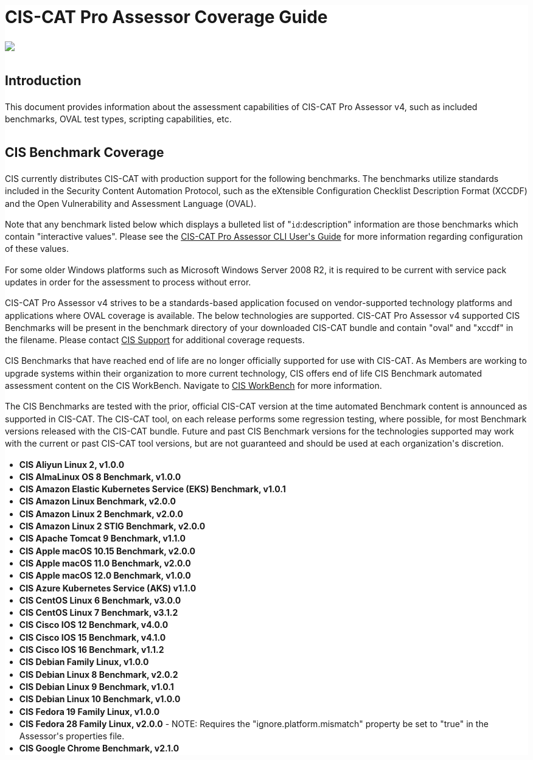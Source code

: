 CIS-CAT Pro Assessor Coverage Guide
===================================

![](http://i.imgur.com/5yZfZi5.jpg)


Introduction
------------
This document provides information about the assessment capabilities of CIS-CAT Pro Assessor v4, such as included benchmarks, OVAL test types, scripting capabilities, etc.

CIS Benchmark Coverage
----------------------
CIS currently distributes CIS-CAT with production support for the following benchmarks. The benchmarks utilize standards included in the Security Content Automation Protocol, such as the eXtensible Configuration Checklist Description Format (XCCDF) and the Open Vulnerability and Assessment Language (OVAL).

Note that any benchmark listed below which displays a bulleted list of "`id`:description" information are those benchmarks which contain "interactive values".  Please see the [CIS-CAT Pro Assessor CLI User's Guide](./User's%20Guide) for more information regarding configuration of these values.

For some older Windows platforms such as Microsoft Windows Server 2008 R2, it is required to be current with service pack updates in order for the assessment to process without error.

CIS-CAT Pro Assessor v4 strives to be a standards-based application focused on vendor-supported technology platforms and applications where OVAL coverage is available. The below technologies are supported. CIS-CAT Pro Assessor v4 supported CIS Benchmarks will be present in the benchmark directory of your downloaded CIS-CAT bundle and contain "oval" and "xccdf" in the filename. Please contact [CIS Support](https://www.cisecurity.org/support/) for additional coverage requests.

CIS Benchmarks that have reached end of life are no longer officially supported for use with CIS-CAT. As Members are working to upgrade systems within their organization to more current technology, CIS offers end of life CIS Benchmark automated assessment content on the CIS WorkBench. Navigate to [CIS WorkBench](https://workbench.cisecurity.org/files/2724) for more information.

The CIS Benchmarks are tested with the prior, official CIS-CAT version at the time automated Benchmark content is announced as supported in CIS-CAT. The CIS-CAT tool, on each release performs some regression testing, where possible, for most Benchmark versions released with the CIS-CAT bundle. Future and past CIS Benchmark versions for the technologies supported may work with the current or past CIS-CAT tool versions, but are not guaranteed and should be used at each organization's discretion.

- **CIS Aliyun Linux 2, v1.0.0**
- **CIS AlmaLinux OS 8 Benchmark, v1.0.0**
- **CIS Amazon Elastic Kubernetes Service (EKS) Benchmark, v1.0.1**
- **CIS Amazon Linux Benchmark, v2.0.0**
- **CIS Amazon Linux 2 Benchmark, v2.0.0**
- **CIS Amazon Linux 2 STIG Benchmark, v2.0.0**
- **CIS Apache Tomcat 9 Benchmark, v1.1.0**
- **CIS Apple macOS 10.15 Benchmark, v2.0.0**
- **CIS Apple macOS 11.0 Benchmark, v2.0.0**
- **CIS Apple macOS 12.0 Benchmark, v1.0.0**
- **CIS Azure Kubernetes Service (AKS) v1.1.0**
- **CIS CentOS Linux 6 Benchmark, v3.0.0**
- **CIS CentOS Linux 7 Benchmark, v3.1.2**
- **CIS Cisco IOS 12 Benchmark, v4.0.0**
- **CIS Cisco IOS 15 Benchmark, v4.1.0**
- **CIS Cisco IOS 16 Benchmark, v1.1.2**
- **CIS Debian Family Linux, v1.0.0**
- **CIS Debian Linux 8 Benchmark, v2.0.2**
- **CIS Debian Linux 9 Benchmark, v1.0.1**
- **CIS Debian Linux 10 Benchmark, v1.0.0**
- **CIS Fedora 19 Family Linux, v1.0.0**
- **CIS Fedora 28 Family Linux, v2.0.0**
		- NOTE:  Requires the "ignore.platform.mismatch" property be set to "true" in the Assessor's properties file.
- **CIS Google Chrome Benchmark, v2.1.0**